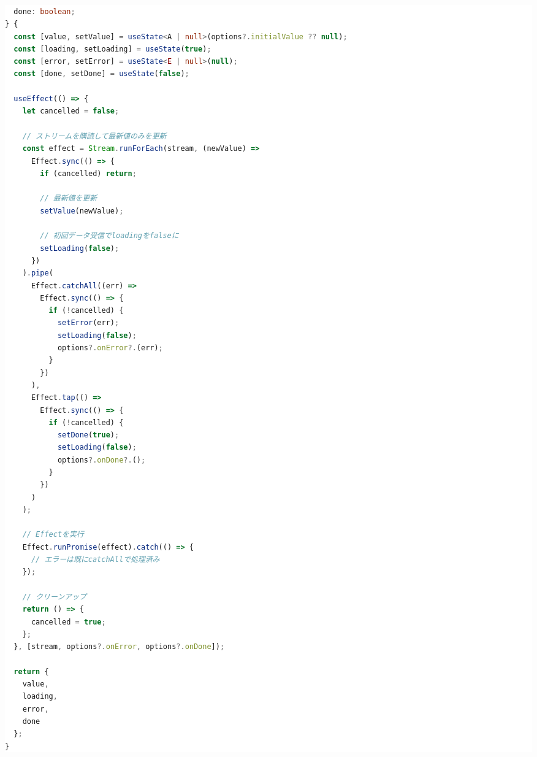 ```typescript
  done: boolean;
} {
  const [value, setValue] = useState<A | null>(options?.initialValue ?? null);
  const [loading, setLoading] = useState(true);
  const [error, setError] = useState<E | null>(null);
  const [done, setDone] = useState(false);

  useEffect(() => {
    let cancelled = false;

    // ストリームを購読して最新値のみを更新
    const effect = Stream.runForEach(stream, (newValue) =>
      Effect.sync(() => {
        if (cancelled) return;

        // 最新値を更新
        setValue(newValue);

        // 初回データ受信でloadingをfalseに
        setLoading(false);
      })
    ).pipe(
      Effect.catchAll((err) =>
        Effect.sync(() => {
          if (!cancelled) {
            setError(err);
            setLoading(false);
            options?.onError?.(err);
          }
        })
      ),
      Effect.tap(() =>
        Effect.sync(() => {
          if (!cancelled) {
            setDone(true);
            setLoading(false);
            options?.onDone?.();
          }
        })
      )
    );

    // Effectを実行
    Effect.runPromise(effect).catch(() => {
      // エラーは既にcatchAllで処理済み
    });

    // クリーンアップ
    return () => {
      cancelled = true;
    };
  }, [stream, options?.onError, options?.onDone]);

  return {
    value,
    loading,
    error,
    done
  };
}
```

